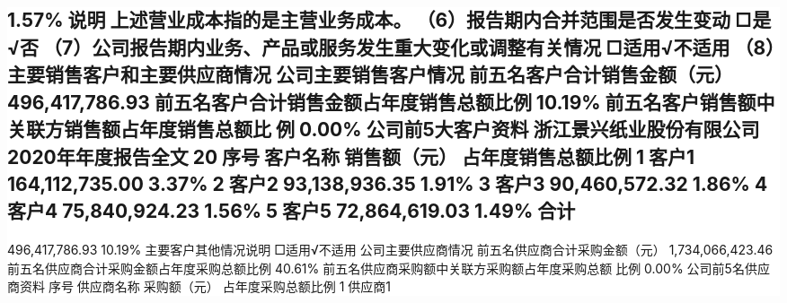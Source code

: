1.57%
说明
上述营业成本指的是主营业务成本。
（6）报告期内合并范围是否发生变动
□是√否
（7）公司报告期内业务、产品或服务发生重大变化或调整有关情况
□适用√不适用
（8）主要销售客户和主要供应商情况
公司主要销售客户情况
前五名客户合计销售金额（元）
496,417,786.93
前五名客户合计销售金额占年度销售总额比例
10.19%
前五名客户销售额中关联方销售额占年度销售总额比
例
0.00%
公司前5大客户资料
浙江景兴纸业股份有限公司2020年年度报告全文
20
序号
客户名称
销售额（元）
占年度销售总额比例
1
客户1
164,112,735.00
3.37%
2
客户2
93,138,936.35
1.91%
3
客户3
90,460,572.32
1.86%
4
客户4
75,840,924.23
1.56%
5
客户5
72,864,619.03
1.49%
合计
--
496,417,786.93
10.19%
主要客户其他情况说明
□适用√不适用
公司主要供应商情况
前五名供应商合计采购金额（元）
1,734,066,423.46
前五名供应商合计采购金额占年度采购总额比例
40.61%
前五名供应商采购额中关联方采购额占年度采购总额
比例
0.00%
公司前5名供应商资料
序号
供应商名称
采购额（元）
占年度采购总额比例
1
供应商1